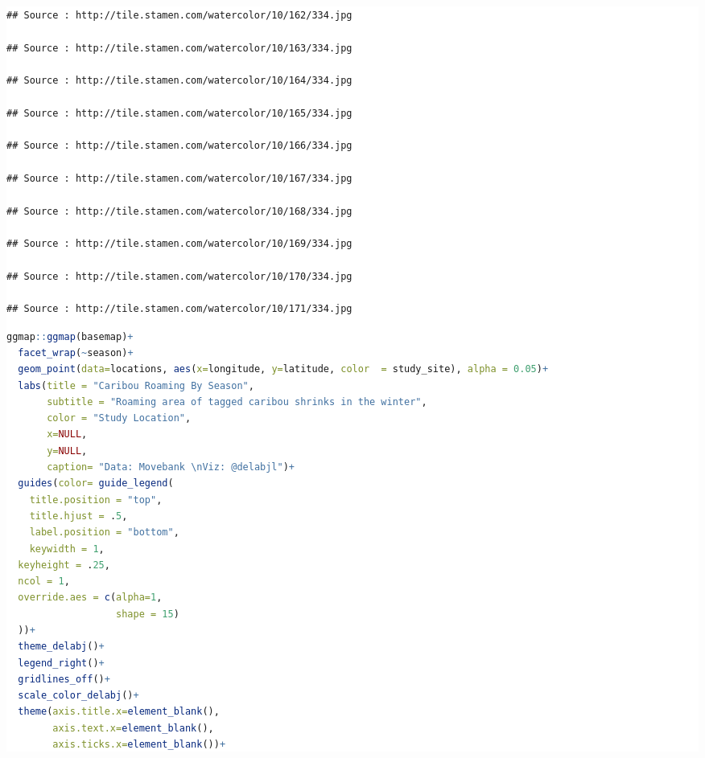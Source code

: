    ## Source : http://tile.stamen.com/watercolor/10/162/334.jpg

    ## Source : http://tile.stamen.com/watercolor/10/163/334.jpg

    ## Source : http://tile.stamen.com/watercolor/10/164/334.jpg

    ## Source : http://tile.stamen.com/watercolor/10/165/334.jpg

    ## Source : http://tile.stamen.com/watercolor/10/166/334.jpg

    ## Source : http://tile.stamen.com/watercolor/10/167/334.jpg

    ## Source : http://tile.stamen.com/watercolor/10/168/334.jpg

    ## Source : http://tile.stamen.com/watercolor/10/169/334.jpg

    ## Source : http://tile.stamen.com/watercolor/10/170/334.jpg

    ## Source : http://tile.stamen.com/watercolor/10/171/334.jpg

``` r
ggmap::ggmap(basemap)+
  facet_wrap(~season)+
  geom_point(data=locations, aes(x=longitude, y=latitude, color  = study_site), alpha = 0.05)+
  labs(title = "Caribou Roaming By Season",
       subtitle = "Roaming area of tagged caribou shrinks in the winter",
       color = "Study Location",
       x=NULL,
       y=NULL,
       caption= "Data: Movebank \nViz: @delabjl")+
  guides(color= guide_legend(
    title.position = "top", 
    title.hjust = .5, 
    label.position = "bottom",
    keywidth = 1,
  keyheight = .25,
  ncol = 1, 
  override.aes = c(alpha=1,
                   shape = 15)
  ))+
  theme_delabj()+
  legend_right()+
  gridlines_off()+
  scale_color_delabj()+
  theme(axis.title.x=element_blank(),
        axis.text.x=element_blank(),
        axis.ticks.x=element_blank())+
```